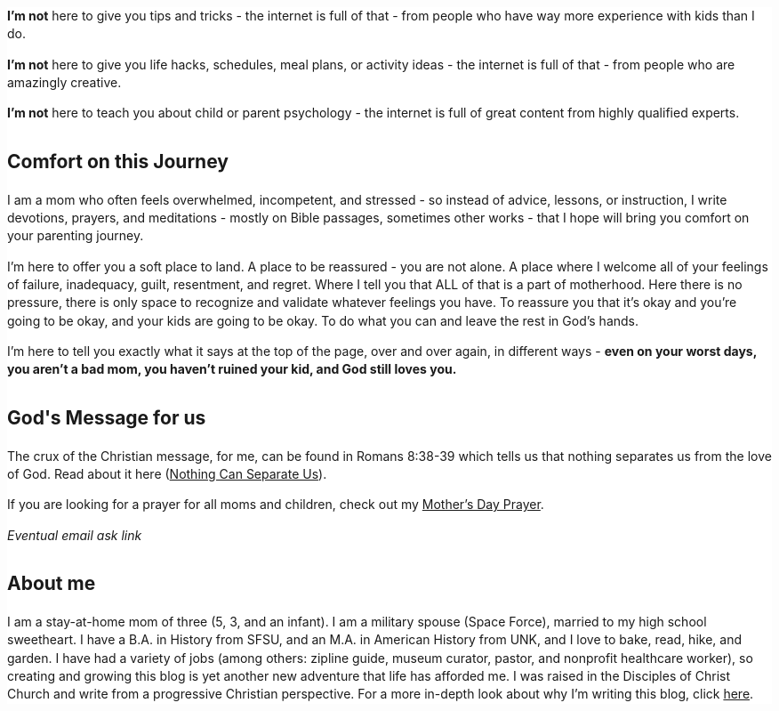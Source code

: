 
**I’m not** here to give you tips and tricks - the internet is full of that - from people who have way more experience with kids than I do.


**I’m not** here to give you life hacks, schedules, meal plans, or activity ideas - the internet is full of that - from people who are amazingly creative.


**I’m not** here to teach you about child or parent psychology - the internet is full of great content from highly qualified experts.


## Comfort on this Journey


I am a mom who often feels overwhelmed, incompetent, and stressed - so instead of advice, lessons, or instruction, I write devotions, prayers, and meditations - mostly on Bible passages, sometimes other works - that I hope will bring you comfort on your parenting journey.


I’m here to offer you a soft place to land.  A place to be reassured - you are not alone.  A place where I welcome all of your feelings of failure, inadequacy, guilt, resentment, and regret.  Where I tell you that ALL of that is a part of motherhood.  Here there is no pressure, there is only space to recognize and validate whatever feelings you have.  To reassure you that it’s okay and you’re going to be okay, and your kids are going to be okay.  To do what you can and leave the rest in God’s hands.


I’m here to tell you exactly what it says at the top of the page, over and over again, in different ways -
**even on your worst days, you aren’t a bad mom, you haven’t ruined your kid, and God still loves you.**


## God's Message for us


The crux of the Christian message, for me, can be found in Romans 8:38-39 which tells us that nothing separates us from the love of God.  Read about it here ([Nothing Can Separate Us][romans8-38]).


If you are looking for a prayer for all moms and children, check out my [Mother’s Day Prayer][mothers-day].


*Eventual email ask link*


## About me


I am a stay-at-home mom of three (5, 3, and an infant).  I am a military spouse (Space Force), married to my high school sweetheart.  I have a B.A. in History from SFSU, and an M.A. in American History from UNK, and I love to bake, read, hike, and garden.  I have had a variety of jobs (among others: zipline guide, museum curator, pastor, and nonprofit healthcare worker), so creating and growing this blog is yet another new adventure that life has afforded me.  I was raised in the Disciples of Christ Church and write from a progressive Christian perspective.  For a more in-depth look about why I’m writing this blog, click [here][whythisblog].


[romans8-38]: /blogs/romans-8-38-39/ "From the love of God"
[mothers-day]: /blogs/mothers-day-prayer/ "A prayer for all Moms"
[whythisblog]: /blogs/Why_I'm_Writing_This_Blog/ "Heres why"